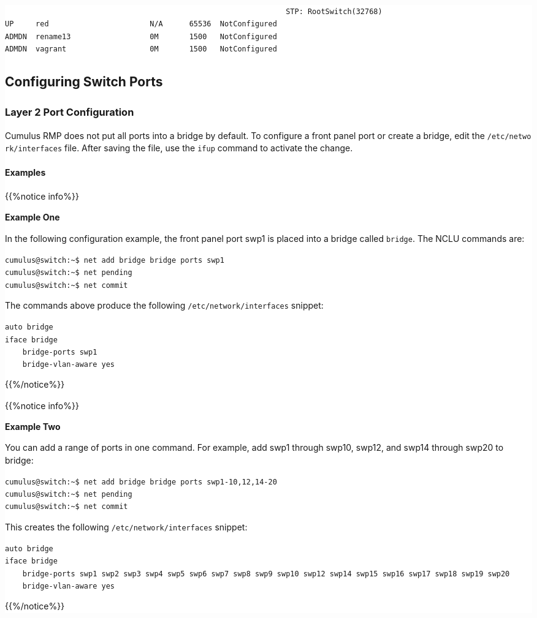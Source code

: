                                                                     STP: RootSwitch(32768)
    UP     red                       N/A      65536  NotConfigured
    ADMDN  rename13                  0M       1500   NotConfigured
    ADMDN  vagrant                   0M       1500   NotConfigured

## Configuring Switch Ports</span>

### Layer 2 Port Configuration</span>

Cumulus RMP does not put all ports into a bridge by default. To
configure a front panel port or create a bridge, edit the
`/etc/network/interfaces` file. After saving the file, use the `ifup`
command to activate the change.

#### Examples</span>

{{%notice info%}}

**Example One**

In the following configuration example, the front panel port swp1 is
placed into a bridge called `bridge`. The NCLU commands are:

    cumulus@switch:~$ net add bridge bridge ports swp1
    cumulus@switch:~$ net pending
    cumulus@switch:~$ net commit

The commands above produce the following `/etc/network/interfaces`
snippet:

    auto bridge
    iface bridge
        bridge-ports swp1
        bridge-vlan-aware yes

{{%/notice%}}

{{%notice info%}}

**Example Two**

You can add a range of ports in one command. For example, add swp1
through swp10, swp12, and swp14 through swp20 to bridge:

    cumulus@switch:~$ net add bridge bridge ports swp1-10,12,14-20
    cumulus@switch:~$ net pending
    cumulus@switch:~$ net commit

This creates the following `/etc/network/interfaces` snippet:

    auto bridge
    iface bridge
        bridge-ports swp1 swp2 swp3 swp4 swp5 swp6 swp7 swp8 swp9 swp10 swp12 swp14 swp15 swp16 swp17 swp18 swp19 swp20
        bridge-vlan-aware yes

{{%/notice%}}
